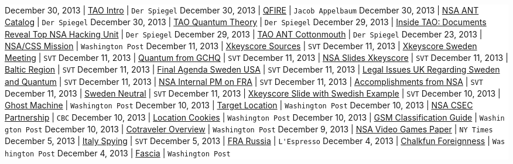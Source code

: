 December 30, 2013 | [TAO Intro](http://www.spiegel.de/international/world/nsa-secret-toolbox-ant-unit-offers-spy-gadgets-for-every-need-a-941006.html) | `Der Spiegel`
December 30, 2013 | [QFIRE](http://cryptome.org/2013/12/nsa-catalog.zip) | `Jacob Appelbaum`
December 30, 2013 | [NSA ANT Catalog](http://www.spiegel.de/politik/deutschland/nsa-fdp-politiker-baum-fuer-eingreifen-des-generalbundesanwalts-a-941418.html) | `Der Spiegel`
December 30, 2013 | [TAO Quantum Theory](http://www.spiegel.de/netzwelt/netzpolitik/quantumtheory-wie-die-nsa-weltweit-rechner-hackt-a-941149.html) | `Der Spiegel`
December 29, 2013 | [Inside TAO: Documents Reveal Top NSA Hacking Unit](http://www.spiegel.de/international/world/the-nsa-uses-powerful-toolbox-in-effort-to-spy-on-global-networks-a-940969.html) | `Der Spiegel`
December 29, 2013 | [TAO ANT Cottonmouth](http://cryptome.org/2013/12/nsa-tao-ant-pdf.pdf) | `Der Spiegel`
December 23, 2013 | [NSA/CSS Mission](http://www.washingtonpost.com/world/national%20-security/edward-snowden-after-months-of-nsa-revelations-says-his-missions-accomplished/2013/12/23/49fc36de-6c1c-11e3-a523-fe73f0ff6b8d_story.html) | `Washington Post`
December 11, 2013 | [Xkeyscore Sources](http://www.svt.se/ug/read-the-snowden-documents-from-the-nsa) | `SVT`
December 11, 2013 | [Xkeyscore Sweden Meeting](http://www.svt.se/ug/read-the-snowden-documents-from-the-nsa) | `SVT`
December 11, 2013 | [Quantum from GCHQ](http://www.svt.se/ug/read-the-snowden-documents-from-the-nsa) | `SVT`
December 11, 2013 | [NSA Slides Xkeyscore](http://www.svt.se/ug/read-the-snowden-documents-from-the-nsa) | `SVT`
December 11, 2013 | [Baltic Region](http://www.svt.se/ug/read-the-snowden-documents-from-the-nsa) | `SVT`
December 11, 2013 | [Final Agenda Sweden USA](http://www.svt.se/ug/read-the-snowden-documents-from-the-nsa) | `SVT`
December 11, 2013 | [Legal Issues UK Regarding Sweden and Quantum](http://www.svt.se/ug/read-the-snowden-documents-from-the-nsa) | `SVT`
December 11, 2013 | [NSA Internal PM on FRA](http://www.svt.se/ug/read-the-snowden-documents-from-the-nsa) | `SVT`
December 11, 2013 | [Accomplishments from NSA](http://www.svt.se/ug/read-the-snowden-documents-from-the-nsa) | `SVT`
December 11, 2013 | [Sweden Neutral](http://www.svt.se/ug/read-the-snowden-documents-from-the-nsa) | `SVT`
December 11, 2013 | [Xkeyscore Slide with Swedish Example](http://www.svt.se/ug/read-the-snowden-documents-from-the-nsa) | `SVT`
December 10, 2013 | [Ghost Machine](http://www.washingtonpost.com/blogs/the-switch/wp/2013/12/10/new-documents-show-how-the-nsa-infers-relationships-based-on-mobile-location-data/) | `Washington Post`
December 10, 2013 | [Target Location](http://www.washingtonpost.com/blogs/the-switch/wp/2013/12/10/new-documents-show-how-the-nsa-infers-relationships-based-on-mobile-location-data/) | `Washington Post`
December 10, 2013 | [NSA CSEC Partnership](http://www.cbc.ca/news/politics/snowden-document-shows-canada-set-up-spy-posts-for-nsa-1.2456886) | `CBC`
December 10, 2013 | [Location Cookies](http://www.washingtonpost.com/blogs/the-switch/wp/2013/12/10/nsa-uses-google-cookies-to-pinpoint-targets-for-hacking/) | `Washington Post`
December 10, 2013 | [GSM Classification Guide](http://www.washingtonpost.com/blogs/the-switch/wp/2013/12/10/new-documents-show-how-the-nsa-infers-relationships-based-on-mobile-location-data/) | `Washington Post`
December 10, 2013 | [Cotraveler Overview](http://www.washingtonpost.com/blogs/the-switch/wp/2013/12/10/new-documents-show-how-the-nsa-infers-relationships-based-on-mobile-location-data/) | `Washington Post`
December 9, 2013 | [NSA Video Games Paper](http://www.nytimes.com/2013/12/10/world/spies-dragnet-reaches-a-playing-field-of-elves-and-trolls.html) | `NY Times`
December 5, 2013 | [Italy Spying](http://nsa.gov1.info/dni/) | `SVT`
December 5, 2013 | [FRA Russia](http://espresso.repubblica.it/inchieste/2013/12/05/news/revealed-how-the-nsa-targets-italy-1.144428) | `L'Espresso`
December 4, 2013 | [Chalkfun Foreignness](http://www.washingtonpost.com/world/national-security/nsa-tracking-cellphone-locations-worldwide-snowden-documents-show/2013/12/04/5492873a-5cf2-11e3-bc56-c6ca94801fac_story.html) | `Washington Post`
December 4, 2013 | [Fascia](http://www.washingtonpost.com/world/national-security/nsa-tracking-cellphone-locations-worldwide-snowden-documents-show/2013/12/04/5492873a-5cf2-11e3-bc56-c6ca94801fac_story.html) | `Washington Post`